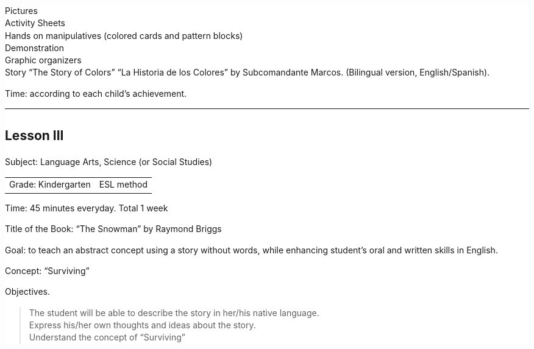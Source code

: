 <dt>
Pictures
<dt>
Activity Sheets
<dt>
Hands on manipulatives (colored cards and pattern blocks)
<dt>
Demonstration
<dt>
Graphic organizers
<dt>
Story “The Story of Colors” “La Historia de los Colores” by Subcomandante Marcos. (Bilingual version, English/Spanish).
</dt>
</dt>
</dt>
</dt>
</dt>
</dt>
</dt>
</dl>
</blockquote>
<p>
Time: according to each child’s achievement.
</p>
<hr/>
<h2>
Lesson III
</h2>
<p>
Subject: Language Arts, Science (or Social Studies)
</p>
<table border="0">
<tr>
<td>
Grade: Kindergarten
</td>
<td>
ESL method
</td>
</tr>
</table>
Time: 45 minutes everyday. Total 1 week
<p>
Title of the Book: “The Snowman” by Raymond Briggs
</p>
<p>
Goal: to teach an abstract concept using a story without words, while enhancing student’s oral and written skills in English.
</p>
<p>
Concept: “Surviving”
</p>
<p>
Objectives.
</p>
<blockquote>
<dl>
<dt>
The student will be able to describe the story in her/his native language.
<dt>
Express his/her own thoughts and ideas about the story.
<dt>
Understand the concept of “Surviving”